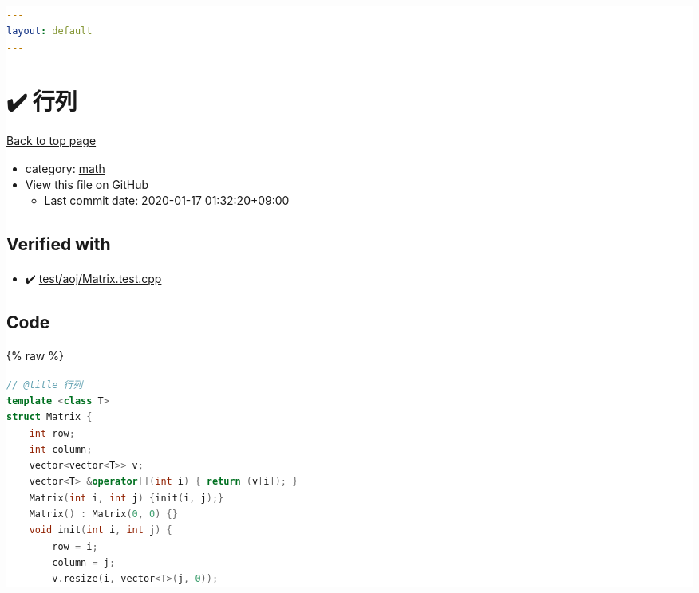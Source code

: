 ```yaml
---
layout: default
---
```



<script type="text/javascript" async
  src="https://cdnjs.cloudflare.com/ajax/libs/mathjax/2.7.5/MathJax.js?config=TeX-MML-AM_CHTML">
</script>
<script type="text/x-mathjax-config">
  MathJax.Hub.Config({
    TeX: { equationNumbers: { autoNumber: "AMS" }},
    tex2jax: {
      inlineMath: [ ['$','$'] ],
      processEscapes: true
    },
    "HTML-CSS": { matchFontHeight: false },
    displayAlign: "left",
    displayIndent: "2em"
  });
</script>

<script type="text/javascript" src="https://cdnjs.cloudflare.com/ajax/libs/jquery/3.4.1/jquery.min.js"></script>
<script src="https://cdn.jsdelivr.net/npm/jquery-balloon-js@1.1.2/jquery.balloon.min.js" integrity="sha256-ZEYs9VrgAeNuPvs15E39OsyOJaIkXEEt10fzxJ20+2I=" crossorigin="anonymous"></script>
<script type="text/javascript" src="../../assets/js/copy-button.js"></script>
<link rel="stylesheet" href="../../assets/css/copy-button.css" />


# :heavy_check_mark: 行列

<a href="../../index.html">Back to top page</a>

* category: <a href="../../index.html#7e676e9e663beb40fd133f5ee24487c2">math</a>
* <a href="{{ site.github.repository_url }}/blob/master/math/Matrix.cpp">View this file on GitHub</a>
    - Last commit date: 2020-01-17 01:32:20+09:00




## Verified with

* :heavy_check_mark: <a href="../../verify/test/aoj/Matrix.test.cpp.html">test/aoj/Matrix.test.cpp</a>


## Code

<a id="unbundled"></a>
{% raw %}
```cpp
// @title 行列
template <class T>
struct Matrix {
	int row;
	int column;
	vector<vector<T>> v;
	vector<T> &operator[](int i) { return (v[i]); }
	Matrix(int i, int j) {init(i, j);}
	Matrix() : Matrix(0, 0) {}
	void init(int i, int j) {
		row = i;
		column = j;
		v.resize(i, vector<T>(j, 0));
```